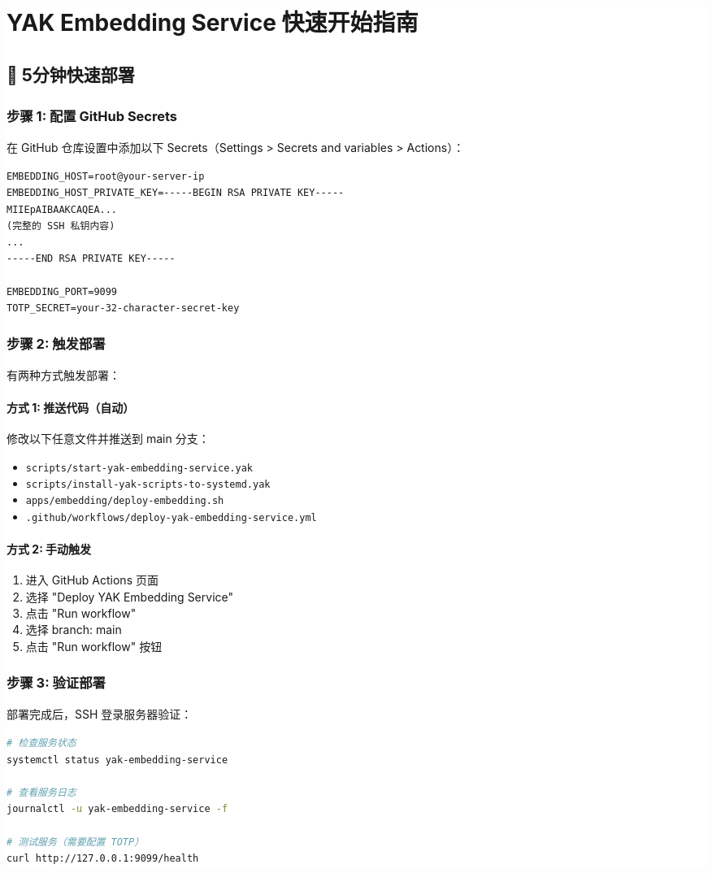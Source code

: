 # YAK Embedding Service 快速开始指南

## 🚀 5分钟快速部署

### 步骤 1: 配置 GitHub Secrets

在 GitHub 仓库设置中添加以下 Secrets（Settings > Secrets and variables > Actions）：

```
EMBEDDING_HOST=root@your-server-ip
EMBEDDING_HOST_PRIVATE_KEY=-----BEGIN RSA PRIVATE KEY-----
MIIEpAIBAAKCAQEA...
(完整的 SSH 私钥内容)
...
-----END RSA PRIVATE KEY-----

EMBEDDING_PORT=9099
TOTP_SECRET=your-32-character-secret-key
```

### 步骤 2: 触发部署

有两种方式触发部署：

#### 方式 1: 推送代码（自动）
修改以下任意文件并推送到 main 分支：
- `scripts/start-yak-embedding-service.yak`
- `scripts/install-yak-scripts-to-systemd.yak`
- `apps/embedding/deploy-embedding.sh`
- `.github/workflows/deploy-yak-embedding-service.yml`

#### 方式 2: 手动触发
1. 进入 GitHub Actions 页面
2. 选择 "Deploy YAK Embedding Service"
3. 点击 "Run workflow"
4. 选择 branch: main
5. 点击 "Run workflow" 按钮

### 步骤 3: 验证部署

部署完成后，SSH 登录服务器验证：

```bash
# 检查服务状态
systemctl status yak-embedding-service

# 查看服务日志
journalctl -u yak-embedding-service -f

# 测试服务（需要配置 TOTP）
curl http://127.0.0.1:9099/health
```
